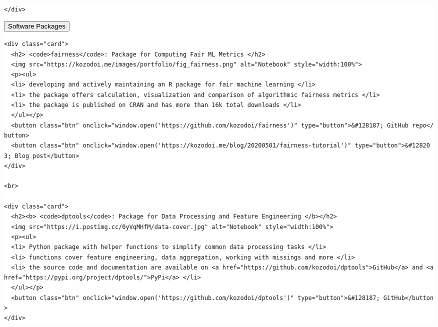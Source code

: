     </div>
  </div>
</div>



<div>
  <button class="project_accordion">Software Packages</button>
  <div class="project_panel">

    <div class="card">
      <h2> <code>fairness</code>: Package for Computing Fair ML Metrics </h2>
      <img src="https://kozodoi.me/images/portfolio/fig_fairness.png" alt="Notebook" style="width:100%">
      <p><ul>
      <li> developing and actively maintaining an R package for fair machine learning </li>
      <li> the package offers calculation, visualization and comparison of algorithmic fairness metrics </li>
      <li> the package is published on CRAN and has more than 16k total downloads </li>
      </ul></p>
      <button class="btn" onclick="window.open('https://github.com/kozodoi/fairness')" type="button">&#128187; GitHub repo</button>
      <button class="btn" onclick="window.open('https://kozodoi.me/blog/20200501/fairness-tutorial')" type="button">&#128203; Blog post</button>
    </div>

    <br>

    <div class="card">
      <h2><b> <code>dptools</code>: Package for Data Processing and Feature Engineering </b></h2>
      <img src="https://i.postimg.cc/0yVqMHfM/data-cover.jpg" alt="Notebook" style="width:100%">
      <p><ul>
      <li> Python package with helper functions to simplify common data processing tasks </li>
      <li> functions cover feature engineering, data aggregation, working with missings and more </li>
      <li> the source code and documentation are available on <a href="https://github.com/kozodoi/dptools">GitHub</a> and <a href="https://pypi.org/project/dptools/">PyPi</a> </li>
      </ul></p>
      <button class="btn" onclick="window.open('https://github.com/kozodoi/dptools')" type="button">&#128187; GitHub</button>
    </div>

  </div>
</div>



<script>
var acc = document.getElementsByClassName("project_accordion");
var i;

for (i = 0; i < acc.length; i++) {
  acc[i].addEventListener("click", function() {
    this.classList.toggle("project_active");
    var project_panel = this.nextElementSibling;
    if (project_panel.style.maxHeight) {
      project_panel.style.maxHeight = null;
    } else {
      project_panel.style.maxHeight = project_panel.scrollHeight + "px";
    }
  });
}
</script>
